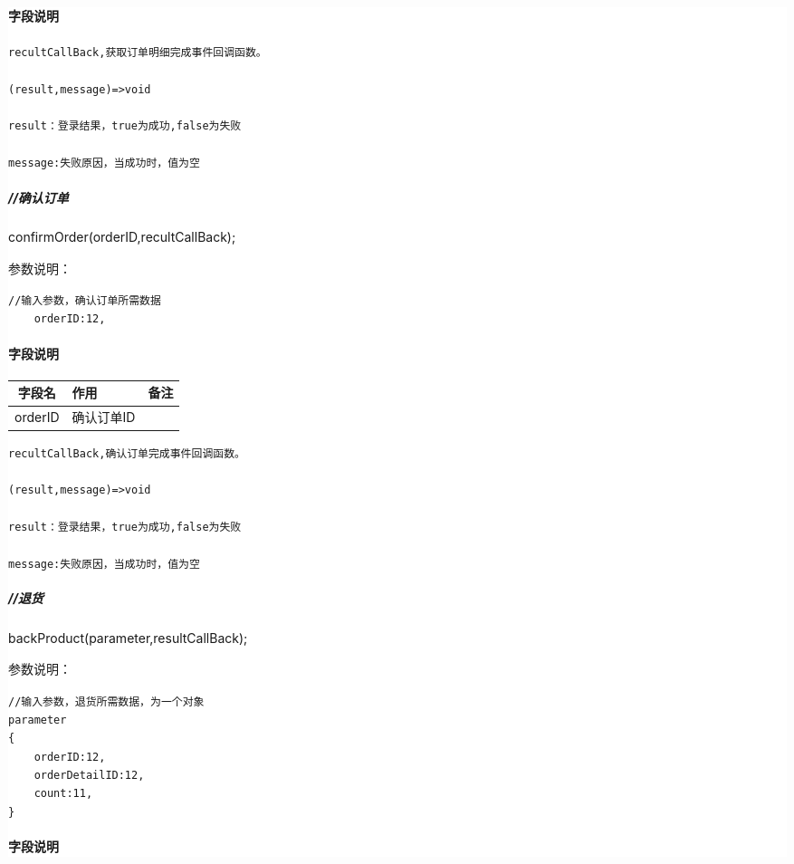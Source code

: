 #### 字段说明

```
recultCallBack,获取订单明细完成事件回调函数。

(result,message)=>void

result：登录结果，true为成功,false为失败

message:失败原因，当成功时，值为空
```

##### //确认订单

confirmOrder\(orderID,recultCallBack\);

参数说明：

```
//输入参数，确认订单所需数据
    orderID:12,
```

#### 字段说明

| **字段名** | **作用** | **备注** |
| :---: | :--- | :--- |
| orderID | 确认订单ID |  |

```
recultCallBack,确认订单完成事件回调函数。

(result,message)=>void

result：登录结果，true为成功,false为失败

message:失败原因，当成功时，值为空
```

##### //退货

backProduct\(parameter,resultCallBack\);

参数说明：

```
//输入参数，退货所需数据，为一个对象
parameter
{
    orderID:12,
    orderDetailID:12,
    count:11,
}
```

#### 字段说明
